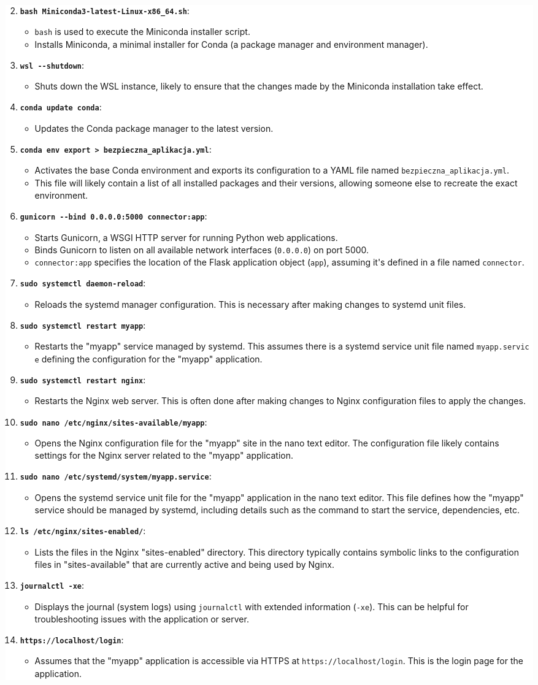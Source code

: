 2. **`bash Miniconda3-latest-Linux-x86_64.sh`**:
   - `bash` is used to execute the Miniconda installer script.
   - Installs Miniconda, a minimal installer for Conda (a package manager and environment manager).

3. **`wsl --shutdown`**:
   - Shuts down the WSL instance, likely to ensure that the changes made by the Miniconda installation take effect.

4. **`conda update conda`**:
   - Updates the Conda package manager to the latest version.

5. **`conda env export > bezpieczna_aplikacja.yml`**:
   - Activates the base Conda environment and exports its configuration to a YAML file named `bezpieczna_aplikacja.yml`.
   - This file will likely contain a list of all installed packages and their versions, allowing someone else to recreate the exact environment.

6. **`gunicorn --bind 0.0.0.0:5000 connector:app`**:
   - Starts Gunicorn, a WSGI HTTP server for running Python web applications.
   - Binds Gunicorn to listen on all available network interfaces (`0.0.0.0`) on port 5000.
   - `connector:app` specifies the location of the Flask application object (`app`), assuming it's defined in a file named `connector`.


1. **`sudo systemctl daemon-reload`**:
   - Reloads the systemd manager configuration. This is necessary after making changes to systemd unit files.

2. **`sudo systemctl restart myapp`**:
   - Restarts the "myapp" service managed by systemd. This assumes there is a systemd service unit file named `myapp.service` defining the configuration for the "myapp" application.

3. **`sudo systemctl restart nginx`**:
   - Restarts the Nginx web server. This is often done after making changes to Nginx configuration files to apply the changes.

4. **`sudo nano /etc/nginx/sites-available/myapp`**:
   - Opens the Nginx configuration file for the "myapp" site in the nano text editor. The configuration file likely contains settings for the Nginx server related to the "myapp" application.

5. **`sudo nano /etc/systemd/system/myapp.service`**:
   - Opens the systemd service unit file for the "myapp" application in the nano text editor. This file defines how the "myapp" service should be managed by systemd, including details such as the command to start the service, dependencies, etc.

6. **`ls /etc/nginx/sites-enabled/`**:
   - Lists the files in the Nginx "sites-enabled" directory. This directory typically contains symbolic links to the configuration files in "sites-available" that are currently active and being used by Nginx.

7. **`journalctl -xe`**:
   - Displays the journal (system logs) using `journalctl` with extended information (`-xe`). This can be helpful for troubleshooting issues with the application or server.

8. **`https://localhost/login`**:
   - Assumes that the "myapp" application is accessible via HTTPS at `https://localhost/login`. This is the login page for the application.
